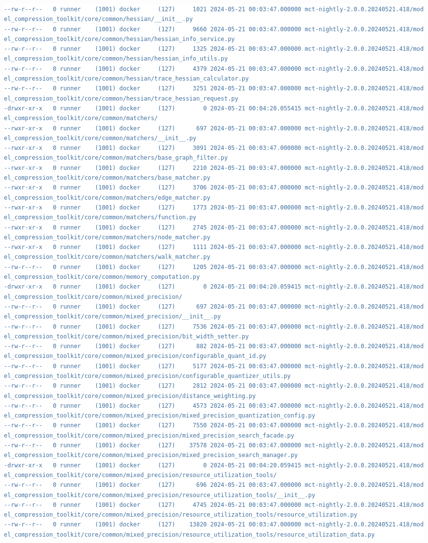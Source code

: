 ```diff
--rw-r--r--   0 runner    (1001) docker     (127)     1021 2024-05-21 00:03:47.000000 mct-nightly-2.0.0.20240521.418/model_compression_toolkit/core/common/hessian/__init__.py
--rw-r--r--   0 runner    (1001) docker     (127)     9660 2024-05-21 00:03:47.000000 mct-nightly-2.0.0.20240521.418/model_compression_toolkit/core/common/hessian/hessian_info_service.py
--rw-r--r--   0 runner    (1001) docker     (127)     1325 2024-05-21 00:03:47.000000 mct-nightly-2.0.0.20240521.418/model_compression_toolkit/core/common/hessian/hessian_info_utils.py
--rw-r--r--   0 runner    (1001) docker     (127)     4379 2024-05-21 00:03:47.000000 mct-nightly-2.0.0.20240521.418/model_compression_toolkit/core/common/hessian/trace_hessian_calculator.py
--rw-r--r--   0 runner    (1001) docker     (127)     3251 2024-05-21 00:03:47.000000 mct-nightly-2.0.0.20240521.418/model_compression_toolkit/core/common/hessian/trace_hessian_request.py
-drwxr-xr-x   0 runner    (1001) docker     (127)        0 2024-05-21 00:04:20.055415 mct-nightly-2.0.0.20240521.418/model_compression_toolkit/core/common/matchers/
--rwxr-xr-x   0 runner    (1001) docker     (127)      697 2024-05-21 00:03:47.000000 mct-nightly-2.0.0.20240521.418/model_compression_toolkit/core/common/matchers/__init__.py
--rwxr-xr-x   0 runner    (1001) docker     (127)     3091 2024-05-21 00:03:47.000000 mct-nightly-2.0.0.20240521.418/model_compression_toolkit/core/common/matchers/base_graph_filter.py
--rwxr-xr-x   0 runner    (1001) docker     (127)     2210 2024-05-21 00:03:47.000000 mct-nightly-2.0.0.20240521.418/model_compression_toolkit/core/common/matchers/base_matcher.py
--rwxr-xr-x   0 runner    (1001) docker     (127)     3706 2024-05-21 00:03:47.000000 mct-nightly-2.0.0.20240521.418/model_compression_toolkit/core/common/matchers/edge_matcher.py
--rwxr-xr-x   0 runner    (1001) docker     (127)     1773 2024-05-21 00:03:47.000000 mct-nightly-2.0.0.20240521.418/model_compression_toolkit/core/common/matchers/function.py
--rwxr-xr-x   0 runner    (1001) docker     (127)     2745 2024-05-21 00:03:47.000000 mct-nightly-2.0.0.20240521.418/model_compression_toolkit/core/common/matchers/node_matcher.py
--rwxr-xr-x   0 runner    (1001) docker     (127)     1111 2024-05-21 00:03:47.000000 mct-nightly-2.0.0.20240521.418/model_compression_toolkit/core/common/matchers/walk_matcher.py
--rw-r--r--   0 runner    (1001) docker     (127)     1205 2024-05-21 00:03:47.000000 mct-nightly-2.0.0.20240521.418/model_compression_toolkit/core/common/memory_computation.py
-drwxr-xr-x   0 runner    (1001) docker     (127)        0 2024-05-21 00:04:20.059415 mct-nightly-2.0.0.20240521.418/model_compression_toolkit/core/common/mixed_precision/
--rw-r--r--   0 runner    (1001) docker     (127)      697 2024-05-21 00:03:47.000000 mct-nightly-2.0.0.20240521.418/model_compression_toolkit/core/common/mixed_precision/__init__.py
--rw-r--r--   0 runner    (1001) docker     (127)     7536 2024-05-21 00:03:47.000000 mct-nightly-2.0.0.20240521.418/model_compression_toolkit/core/common/mixed_precision/bit_width_setter.py
--rw-r--r--   0 runner    (1001) docker     (127)      882 2024-05-21 00:03:47.000000 mct-nightly-2.0.0.20240521.418/model_compression_toolkit/core/common/mixed_precision/configurable_quant_id.py
--rw-r--r--   0 runner    (1001) docker     (127)     5177 2024-05-21 00:03:47.000000 mct-nightly-2.0.0.20240521.418/model_compression_toolkit/core/common/mixed_precision/configurable_quantizer_utils.py
--rw-r--r--   0 runner    (1001) docker     (127)     2812 2024-05-21 00:03:47.000000 mct-nightly-2.0.0.20240521.418/model_compression_toolkit/core/common/mixed_precision/distance_weighting.py
--rw-r--r--   0 runner    (1001) docker     (127)     4573 2024-05-21 00:03:47.000000 mct-nightly-2.0.0.20240521.418/model_compression_toolkit/core/common/mixed_precision/mixed_precision_quantization_config.py
--rw-r--r--   0 runner    (1001) docker     (127)     7550 2024-05-21 00:03:47.000000 mct-nightly-2.0.0.20240521.418/model_compression_toolkit/core/common/mixed_precision/mixed_precision_search_facade.py
--rw-r--r--   0 runner    (1001) docker     (127)    37578 2024-05-21 00:03:47.000000 mct-nightly-2.0.0.20240521.418/model_compression_toolkit/core/common/mixed_precision/mixed_precision_search_manager.py
-drwxr-xr-x   0 runner    (1001) docker     (127)        0 2024-05-21 00:04:20.059415 mct-nightly-2.0.0.20240521.418/model_compression_toolkit/core/common/mixed_precision/resource_utilization_tools/
--rw-r--r--   0 runner    (1001) docker     (127)      696 2024-05-21 00:03:47.000000 mct-nightly-2.0.0.20240521.418/model_compression_toolkit/core/common/mixed_precision/resource_utilization_tools/__init__.py
--rw-r--r--   0 runner    (1001) docker     (127)     4745 2024-05-21 00:03:47.000000 mct-nightly-2.0.0.20240521.418/model_compression_toolkit/core/common/mixed_precision/resource_utilization_tools/resource_utilization.py
--rw-r--r--   0 runner    (1001) docker     (127)    13820 2024-05-21 00:03:47.000000 mct-nightly-2.0.0.20240521.418/model_compression_toolkit/core/common/mixed_precision/resource_utilization_tools/resource_utilization_data.py
```